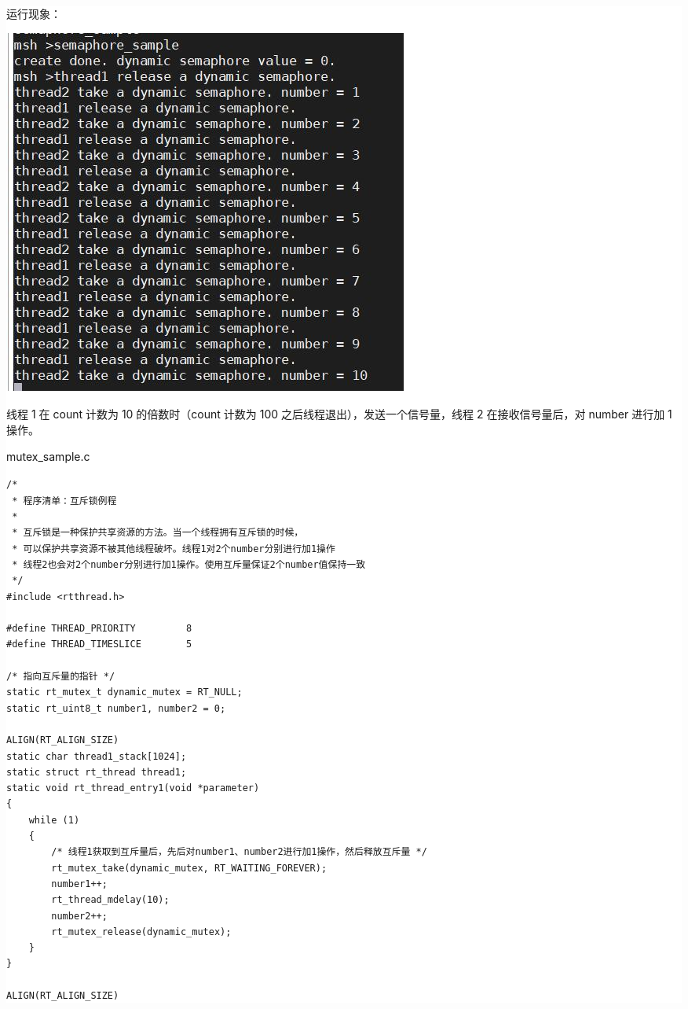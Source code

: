 运行现象：

![](./figure/sem4.jpg)

线程 1 在 count 计数为 10 的倍数时（count 计数为 100 之后线程退出），发送一个信号量，线程 2 在接收信号量后，对 number 进行加 1 操作。

mutex_sample.c

```
/*
 * 程序清单：互斥锁例程
 *
 * 互斥锁是一种保护共享资源的方法。当一个线程拥有互斥锁的时候，
 * 可以保护共享资源不被其他线程破坏。线程1对2个number分别进行加1操作
 * 线程2也会对2个number分别进行加1操作。使用互斥量保证2个number值保持一致
 */
#include <rtthread.h>

#define THREAD_PRIORITY         8
#define THREAD_TIMESLICE        5

/* 指向互斥量的指针 */
static rt_mutex_t dynamic_mutex = RT_NULL;
static rt_uint8_t number1, number2 = 0;

ALIGN(RT_ALIGN_SIZE)
static char thread1_stack[1024];
static struct rt_thread thread1;
static void rt_thread_entry1(void *parameter)
{
    while (1)
    {
        /* 线程1获取到互斥量后，先后对number1、number2进行加1操作，然后释放互斥量 */
        rt_mutex_take(dynamic_mutex, RT_WAITING_FOREVER);
        number1++;
        rt_thread_mdelay(10);
        number2++;
        rt_mutex_release(dynamic_mutex);
    }
}

ALIGN(RT_ALIGN_SIZE)
```